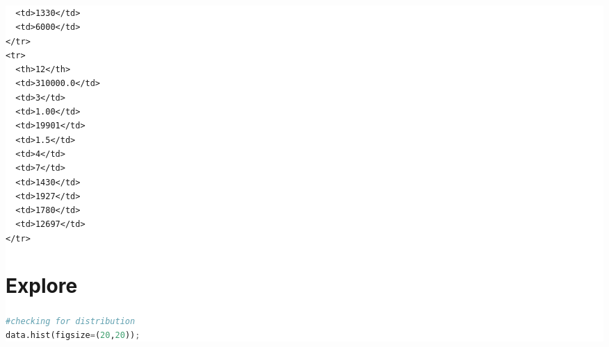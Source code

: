       <td>1330</td>
      <td>6000</td>
    </tr>
    <tr>
      <th>12</th>
      <td>310000.0</td>
      <td>3</td>
      <td>1.00</td>
      <td>19901</td>
      <td>1.5</td>
      <td>4</td>
      <td>7</td>
      <td>1430</td>
      <td>1927</td>
      <td>1780</td>
      <td>12697</td>
    </tr>
  </tbody>
</table>
</div>



# Explore


```python
#checking for distribution
data.hist(figsize=(20,20));
```


